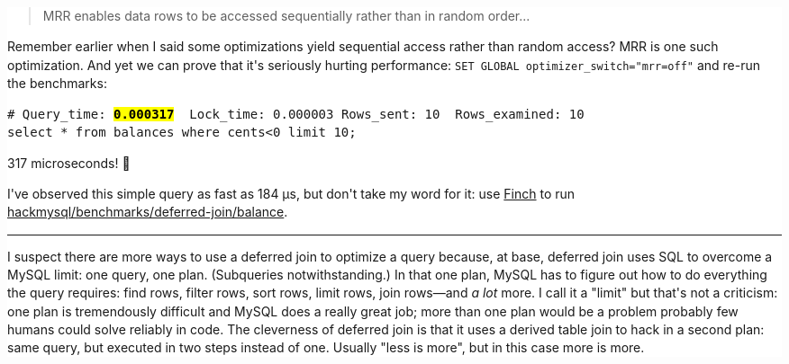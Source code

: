 > MRR enables data rows to be accessed sequentially rather than in random order...

Remember earlier when I said some optimizations yield sequential access rather than random access?
MRR is one such optimization.
And yet we can prove that it's seriously hurting performance: `SET GLOBAL optimizer_switch="mrr=off"` and re-run the benchmarks:

<pre>
# Query_time: <mark><b>0.000317</b></mark>  Lock_time: 0.000003 Rows_sent: 10  Rows_examined: 10
select * from balances where cents<0 limit 10;
</pre>

317 microseconds! 🤯

I've observed this simple query as fast as 184 &micro;s, but don't take my word for it: use [Finch](https://github.com/square/finch) to run [hackmysql/benchmarks/deferred-join/balance](https://github.com/hackmysql/benchmarks/tree/main/deferred-join/balance).

---

I suspect there are more ways to use a deferred join to optimize a query because, at base, deferred join uses SQL to overcome a MySQL limit: one query, one plan.
(Subqueries notwithstanding.)
In that one plan, MySQL has to figure out how to do everything the query requires: find rows, filter rows, sort rows, limit rows, join rows&mdash;and _a lot_ more.
I call it a "limit" but that's not a criticism: one plan is tremendously difficult and MySQL does a really great job; more than one plan would be a problem probably few humans could solve reliably in code.
The cleverness of deferred join is that it uses a derived table join to hack in a second plan: same query, but executed in two steps instead of one.
Usually "less is more", but in this case more is more.
